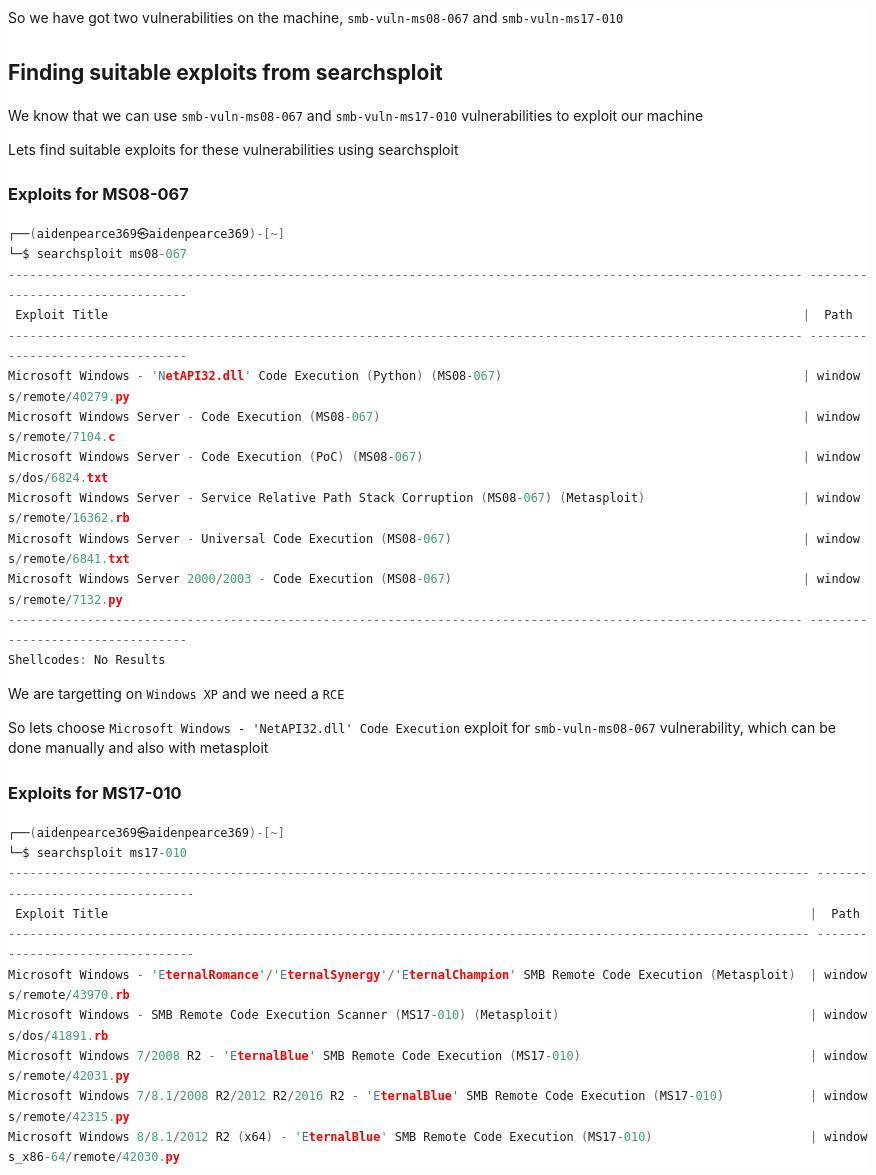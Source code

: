 So we have got two vulnerabilities on the machine, ```smb-vuln-ms08-067``` and ```smb-vuln-ms17-010```

## Finding suitable exploits from searchsploit

We know that we can use ```smb-vuln-ms08-067``` and ```smb-vuln-ms17-010``` vulnerabilities to exploit our machine

Lets find suitable exploits for these vulnerabilities using searchsploit

### Exploits for MS08-067

```c
┌──(aidenpearce369㉿aidenpearce369)-[~]
└─$ searchsploit ms08-067                              
--------------------------------------------------------------------------------------------------------------- ---------------------------------
 Exploit Title                                                                                                 |  Path
--------------------------------------------------------------------------------------------------------------- ---------------------------------
Microsoft Windows - 'NetAPI32.dll' Code Execution (Python) (MS08-067)                                          | windows/remote/40279.py
Microsoft Windows Server - Code Execution (MS08-067)                                                           | windows/remote/7104.c
Microsoft Windows Server - Code Execution (PoC) (MS08-067)                                                     | windows/dos/6824.txt
Microsoft Windows Server - Service Relative Path Stack Corruption (MS08-067) (Metasploit)                      | windows/remote/16362.rb
Microsoft Windows Server - Universal Code Execution (MS08-067)                                                 | windows/remote/6841.txt
Microsoft Windows Server 2000/2003 - Code Execution (MS08-067)                                                 | windows/remote/7132.py
--------------------------------------------------------------------------------------------------------------- ---------------------------------
Shellcodes: No Results

```

We are targetting on ```Windows XP``` and we need a ```RCE```

So lets choose ```Microsoft Windows - 'NetAPI32.dll' Code Execution``` exploit for ```smb-vuln-ms08-067``` vulnerability, which can be done manually and also with metasploit

### Exploits for MS17-010

```c
┌──(aidenpearce369㉿aidenpearce369)-[~]
└─$ searchsploit ms17-010
---------------------------------------------------------------------------------------------------------------- ---------------------------------
 Exploit Title                                                                                                  |  Path
---------------------------------------------------------------------------------------------------------------- ---------------------------------
Microsoft Windows - 'EternalRomance'/'EternalSynergy'/'EternalChampion' SMB Remote Code Execution (Metasploit)  | windows/remote/43970.rb
Microsoft Windows - SMB Remote Code Execution Scanner (MS17-010) (Metasploit)                                   | windows/dos/41891.rb
Microsoft Windows 7/2008 R2 - 'EternalBlue' SMB Remote Code Execution (MS17-010)                                | windows/remote/42031.py
Microsoft Windows 7/8.1/2008 R2/2012 R2/2016 R2 - 'EternalBlue' SMB Remote Code Execution (MS17-010)            | windows/remote/42315.py
Microsoft Windows 8/8.1/2012 R2 (x64) - 'EternalBlue' SMB Remote Code Execution (MS17-010)                      | windows_x86-64/remote/42030.py
```